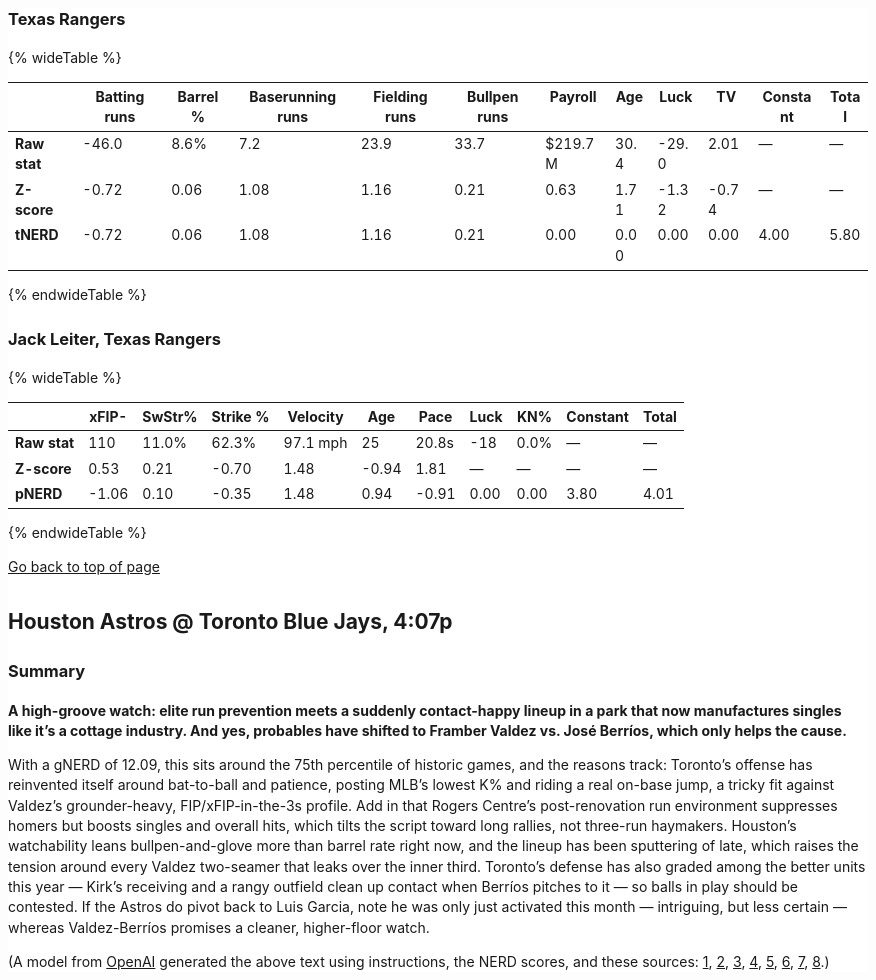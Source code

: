 ### Texas Rangers

{% wideTable %}

|              | Batting runs | Barrel % | Baserunning runs | Fielding runs | Bullpen runs | Payroll | Age   | Luck | TV   | Constant | Total |
| ------------ | ------------ | -------- | ----------- | -------- | ------------ | ------- | ----- | ---- | ---- | -------- | ----- |
| **Raw stat** | -46.0 | 8.6% | 7.2 | 23.9 | 33.7 | $219.7M | 30.4 | -29.0 | 2.01 | — | — |
| **Z-score** | -0.72 | 0.06 | 1.08 | 1.16 | 0.21 | 0.63 | 1.71 | -1.32 | -0.74 | — | — |
| **tNERD** | -0.72 | 0.06 | 1.08 | 1.16 | 0.21 | 0.00 | 0.00 | 0.00 | 0.00 | 4.00 | 5.80 |
{% endwideTable %}

### Jack Leiter, Texas Rangers

{% wideTable %}

|              | xFIP- | SwStr% | Strike % | Velocity | Age   | Pace  | Luck | KN%  | Constant | Total |
| ------------ | ----- | ------ | -------- | -------- | ----- | ----- | ---- | ---- | -------- | ----- |
| **Raw stat** | 110 | 11.0% | 62.3% | 97.1 mph | 25 | 20.8s | -18 | 0.0% | — | — |
| **Z-score** | 0.53 | 0.21 | -0.70 | 1.48 | -0.94 | 1.81 | — | — | — | — |
| **pNERD** | -1.06 | 0.10 | -0.35 | 1.48 | 0.94 | -0.91 | 0.00 | 0.00 | 3.80 | 4.01 |
{% endwideTable %}


[Go back to top of page](#)

## Houston Astros @ Toronto Blue Jays, 4:07p

### Summary

**A high-groove watch: elite run prevention meets a suddenly contact-happy lineup in a park that now manufactures singles like it’s a cottage industry. And yes, probables have shifted to Framber Valdez vs. José Berríos, which only helps the cause.** 

With a gNERD of 12.09, this sits around the 75th percentile of historic games, and the reasons track: Toronto’s offense has reinvented itself around bat-to-ball and patience, posting MLB’s lowest K% and riding a real on-base jump, a tricky fit against Valdez’s grounder-heavy, FIP/xFIP-in-the-3s profile.  Add in that Rogers Centre’s post-renovation run environment suppresses homers but boosts singles and overall hits, which tilts the script toward long rallies, not three-run haymakers.  Houston’s watchability leans bullpen-and-glove more than barrel rate right now, and the lineup has been sputtering of late, which raises the tension around every Valdez two-seamer that leaks over the inner third.  Toronto’s defense has also graded among the better units this year — Kirk’s receiving and a rangy outfield clean up contact when Berríos pitches to it — so balls in play should be contested.  If the Astros do pivot back to Luis Garcia, note he was only just activated this month — intriguing, but less certain — whereas Valdez-Berríos promises a cleaner, higher-floor watch.

(A model from [OpenAI](https://www.openai.com) generated the above text using instructions, the NERD scores, and these sources: [1](https://www.espn.com/mlb/game/_/gameId/401697072/astros-blue-jays?utm_source=openai), [2](https://www.cbssports.com/mlb/gametracker/live/MLB_20250909_HOU%40TOR/?utm_source=openai), [3](https://www.wsj.com/sports/baseball/toronto-blue-jays-strikeout-rate-dd6ffb02?utm_source=openai), [4](https://www.fangraphs.com/players/framber-valdez/17295/splits?position=P&season=2025&split=&utm_source=openai), [5](https://apnews.com/article/blue-jays-rogers-centre-changes-3868e42cbdfcd8766f4d3805310b09e6?utm_source=openai), [6](https://www.houstonchronicle.com/sports/astros/article/houston-texans-rangers-score-21035102.php?utm_source=openai), [7](https://blogs.fangraphs.com/the-best-team-defenses-of-2025-so-far/?utm_source=openai), [8](https://en.wikipedia.org/wiki/Luis_Garc%C3%ADa_%28pitcher%2C_born_1996%29?utm_source=openai).)
